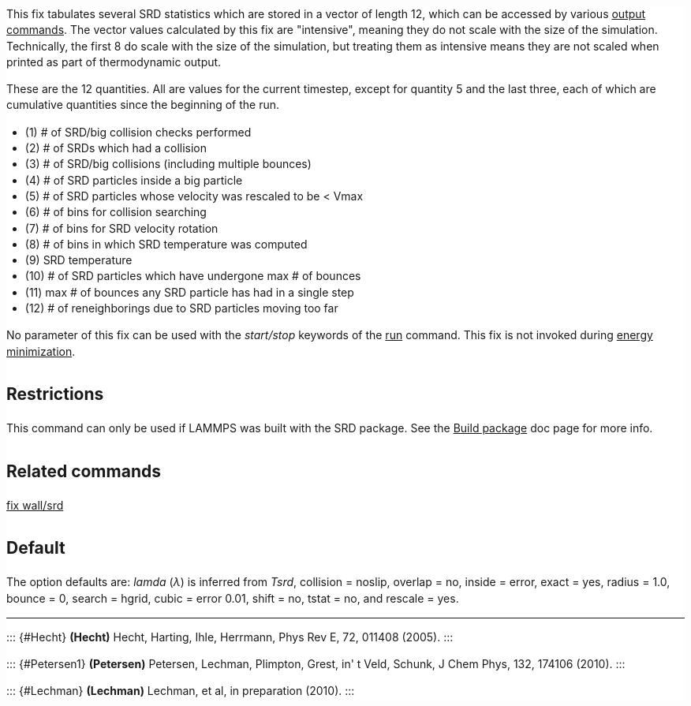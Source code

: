 This fix tabulates several SRD statistics which are stored in a vector
of length 12, which can be accessed by various [output
commands](Howto_output). The vector values calculated by this fix are
\"intensive\", meaning they do not scale with the size of the
simulation. Technically, the first 8 do scale with the size of the
simulation, but treating them as intensive means they are not scaled
when printed as part of thermodynamic output.

These are the 12 quantities. All are values for the current timestep,
except for quantity 5 and the last three, each of which are cumulative
quantities since the beginning of the run.

-   (1) \# of SRD/big collision checks performed
-   (2) \# of SRDs which had a collision
-   (3) \# of SRD/big collisions (including multiple bounces)
-   (4) \# of SRD particles inside a big particle
-   (5) \# of SRD particles whose velocity was rescaled to be \< Vmax
-   (6) \# of bins for collision searching
-   (7) \# of bins for SRD velocity rotation
-   (8) \# of bins in which SRD temperature was computed
-   (9) SRD temperature
-   (10) \# of SRD particles which have undergone max \# of bounces
-   (11) max \# of bounces any SRD particle has had in a single step
-   (12) \# of reneighborings due to SRD particles moving too far

No parameter of this fix can be used with the *start/stop* keywords of
the [run](run) command. This fix is not invoked during [energy
minimization](minimize).

## Restrictions

This command can only be used if LAMMPS was built with the SRD package.
See the [Build package](Build_package) doc page for more info.

## Related commands

[fix wall/srd](fix_wall_srd)

## Default

The option defaults are: *lamda* ($\lambda$) is inferred from *Tsrd*,
collision = noslip, overlap = no, inside = error, exact = yes, radius =
1.0, bounce = 0, search = hgrid, cubic = error 0.01, shift = no, tstat =
no, and rescale = yes.

------------------------------------------------------------------------

::: {#Hecht}
**(Hecht)** Hecht, Harting, Ihle, Herrmann, Phys Rev E, 72, 011408
(2005).
:::

::: {#Petersen1}
**(Petersen)** Petersen, Lechman, Plimpton, Grest, in\' t Veld, Schunk,
J Chem Phys, 132, 174106 (2010).
:::

::: {#Lechman}
**(Lechman)** Lechman, et al, in preparation (2010).
:::
